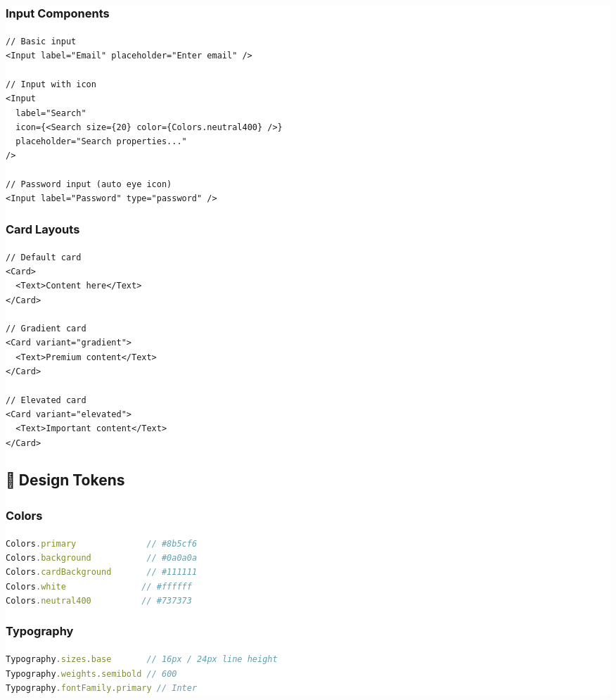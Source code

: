 ### **Input Components**
```tsx
// Basic input
<Input label="Email" placeholder="Enter email" />

// Input with icon
<Input 
  label="Search" 
  icon={<Search size={20} color={Colors.neutral400} />}
  placeholder="Search properties..."
/>

// Password input (auto eye icon)
<Input label="Password" type="password" />
```

### **Card Layouts**
```tsx
// Default card
<Card>
  <Text>Content here</Text>
</Card>

// Gradient card
<Card variant="gradient">
  <Text>Premium content</Text>
</Card>

// Elevated card
<Card variant="elevated">
  <Text>Important content</Text>
</Card>
```

## 🎨 **Design Tokens**

### **Colors**
```typescript
Colors.primary              // #8b5cf6
Colors.background           // #0a0a0a
Colors.cardBackground       // #111111
Colors.white               // #ffffff
Colors.neutral400          // #737373
```

### **Typography**
```typescript
Typography.sizes.base       // 16px / 24px line height
Typography.weights.semibold // 600
Typography.fontFamily.primary // Inter
```
